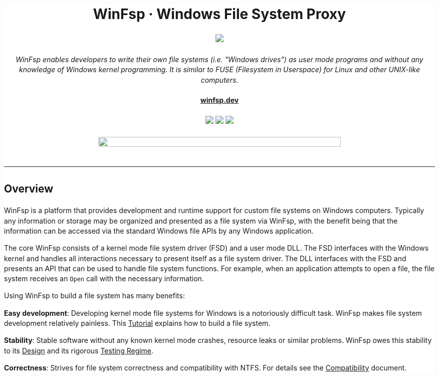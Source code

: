 <h1 align="center">WinFsp &middot; Windows File System Proxy</h1>

<p align="center">
    <img src="art/winfsp-glow.png" width="128"/>
    <br/>
    <br/>
    <i>WinFsp enables developers to write their own file systems (i.e. "Windows drives") as user mode programs and without any knowledge of Windows kernel programming. It is similar to FUSE (Filesystem in Userspace) for Linux and other UNIX-like computers.</i>
    <br/>
    <br/>
    <a href="https://winfsp.dev"><b>winfsp.dev</b></a>
    <br/>
    <br/>
    <a href="https://github.com/winfsp/winfsp/releases/latest"><img src="https://img.shields.io/github/release/winfsp/winfsp.svg?label=stable&style=for-the-badge&logo=data:image/svg%2bxml;base64,PHN2ZyB4bWxucz0iaHR0cDovL3d3dy53My5vcmcvMjAwMC9zdmciIHZpZXdCb3g9IjAgMCA0ODAgNDgwIj48cGF0aCBkPSJNMzg3LjAwMiAyMDEuMDAxQzM3Mi45OTggMTMyLjAwMiAzMTIuOTk4IDgwIDI0MCA4MGMtNTcuOTk4IDAtMTA3Ljk5OCAzMi45OTgtMTMyLjk5OCA4MS4wMDFDNDcuMDAyIDE2Ny4wMDIgMCAyMTcuOTk4IDAgMjgwYzAgNjUuOTk2IDUzLjk5OSAxMjAgMTIwIDEyMGgyNjBjNTUgMCAxMDAtNDUgMTAwLTEwMCAwLTUyLjk5OC00MC45OTYtOTYuMDAxLTkyLjk5OC05OC45OTl6TTIwOCAyNTJ2LTc2aDY0djc2aDY4TDI0MCAzNTIgMTQwIDI1Mmg2OHoiIGZpbGw9IiNmZmYiLz48L3N2Zz4="/></a>
    <a href="https://github.com/winfsp/winfsp/releases"><img src="https://img.shields.io/github/release/winfsp/winfsp/all.svg?label=latest&colorB=e52e4b&style=for-the-badge&logo=data:image/svg%2bxml;base64,PHN2ZyB4bWxucz0iaHR0cDovL3d3dy53My5vcmcvMjAwMC9zdmciIHZpZXdCb3g9IjAgMCA0ODAgNDgwIj48cGF0aCBkPSJNMzg3LjAwMiAyMDEuMDAxQzM3Mi45OTggMTMyLjAwMiAzMTIuOTk4IDgwIDI0MCA4MGMtNTcuOTk4IDAtMTA3Ljk5OCAzMi45OTgtMTMyLjk5OCA4MS4wMDFDNDcuMDAyIDE2Ny4wMDIgMCAyMTcuOTk4IDAgMjgwYzAgNjUuOTk2IDUzLjk5OSAxMjAgMTIwIDEyMGgyNjBjNTUgMCAxMDAtNDUgMTAwLTEwMCAwLTUyLjk5OC00MC45OTYtOTYuMDAxLTkyLjk5OC05OC45OTl6TTIwOCAyNTJ2LTc2aDY0djc2aDY4TDI0MCAzNTIgMTQwIDI1Mmg2OHoiIGZpbGw9IiNmZmYiLz48L3N2Zz4="/></a>
    <a href="https://chocolatey.org/packages/winfsp"><img src="https://img.shields.io/badge/choco-install%20winfsp-black.svg?style=for-the-badge"/></a>
    <br/>
    <br/>
    <img src="doc/cap.gif" width="75%" height="75%"/>
    <br/>
    <br/>
</p>

<hr/>

## Overview

WinFsp is a platform that provides development and runtime support for custom file systems on Windows computers. Typically any information or storage may be organized and presented as a file system via WinFsp, with the benefit being that the information can be accessed via the standard Windows file APIs by any Windows application.

The core WinFsp consists of a kernel mode file system driver (FSD) and a user mode DLL. The FSD interfaces with the Windows kernel and handles all interactions necessary to present itself as a file system driver. The DLL interfaces with the FSD and presents an API that can be used to handle file system functions. For example, when an application attempts to open a file, the file system receives an `Open` call with the necessary information.

Using WinFsp to build a file system has many benefits:

**Easy development**: Developing kernel mode file systems for Windows is a notoriously difficult task. WinFsp makes file system development relatively painless. This [Tutorial](doc/WinFsp-Tutorial.asciidoc) explains how to build a file system.

**Stability**: Stable software without any known kernel mode crashes, resource leaks or similar problems. WinFsp owes this stability to its [Design](doc/WinFsp-Design.asciidoc) and its rigorous [Testing Regime](doc/WinFsp-Testing.asciidoc).

**Correctness**: Strives for file system correctness and compatibility with NTFS. For details see the [Compatibility](doc/NTFS-Compatibility.asciidoc) document.
